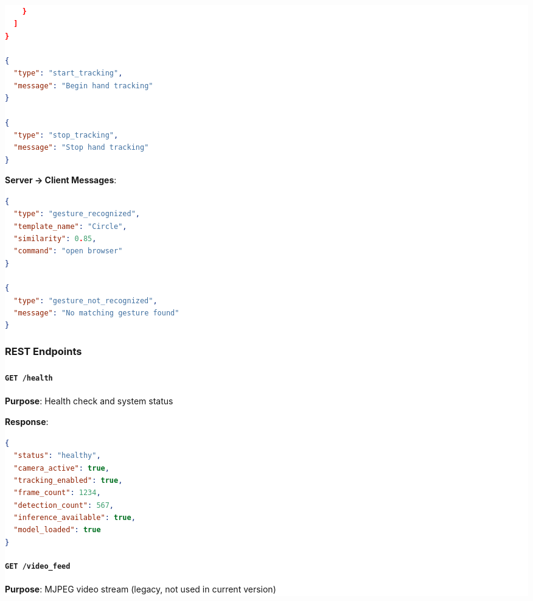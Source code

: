 ```json
    }
  ]
}

{
  "type": "start_tracking",
  "message": "Begin hand tracking"
}

{
  "type": "stop_tracking",
  "message": "Stop hand tracking"
}
```

**Server → Client Messages**:

```json
{
  "type": "gesture_recognized",
  "template_name": "Circle",
  "similarity": 0.85,
  "command": "open browser"
}

{
  "type": "gesture_not_recognized",
  "message": "No matching gesture found"
}
```

### REST Endpoints

#### `GET /health`

**Purpose**: Health check and system status

**Response**:

```json
{
  "status": "healthy",
  "camera_active": true,
  "tracking_enabled": true,
  "frame_count": 1234,
  "detection_count": 567,
  "inference_available": true,
  "model_loaded": true
}
```

#### `GET /video_feed`

**Purpose**: MJPEG video stream (legacy, not used in current version)
